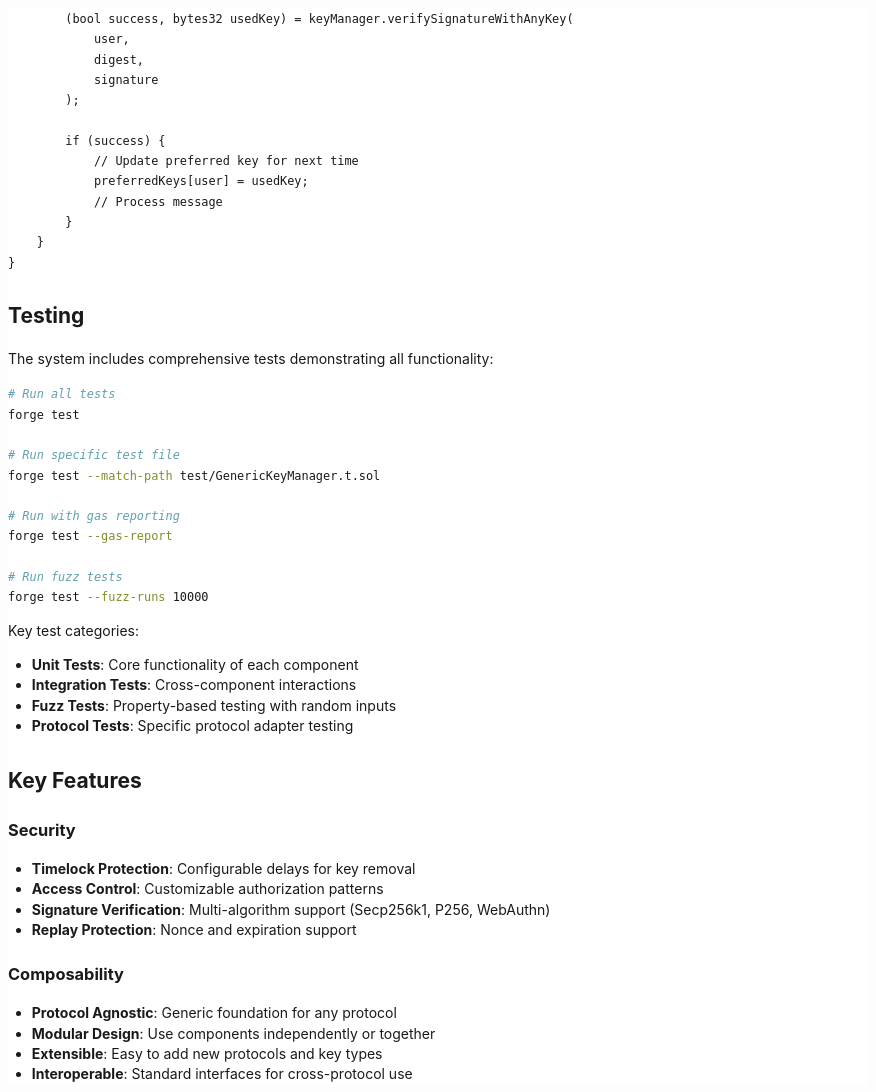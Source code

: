 ```solidity
        (bool success, bytes32 usedKey) = keyManager.verifySignatureWithAnyKey(
            user,
            digest,
            signature
        );

        if (success) {
            // Update preferred key for next time
            preferredKeys[user] = usedKey;
            // Process message
        }
    }
}
```

## Testing

The system includes comprehensive tests demonstrating all functionality:

```bash
# Run all tests
forge test

# Run specific test file
forge test --match-path test/GenericKeyManager.t.sol

# Run with gas reporting
forge test --gas-report

# Run fuzz tests
forge test --fuzz-runs 10000
```

Key test categories:

- **Unit Tests**: Core functionality of each component
- **Integration Tests**: Cross-component interactions
- **Fuzz Tests**: Property-based testing with random inputs
- **Protocol Tests**: Specific protocol adapter testing

## Key Features

### Security

- **Timelock Protection**: Configurable delays for key removal
- **Access Control**: Customizable authorization patterns
- **Signature Verification**: Multi-algorithm support (Secp256k1, P256, WebAuthn)
- **Replay Protection**: Nonce and expiration support

### Composability

- **Protocol Agnostic**: Generic foundation for any protocol
- **Modular Design**: Use components independently or together
- **Extensible**: Easy to add new protocols and key types
- **Interoperable**: Standard interfaces for cross-protocol use
